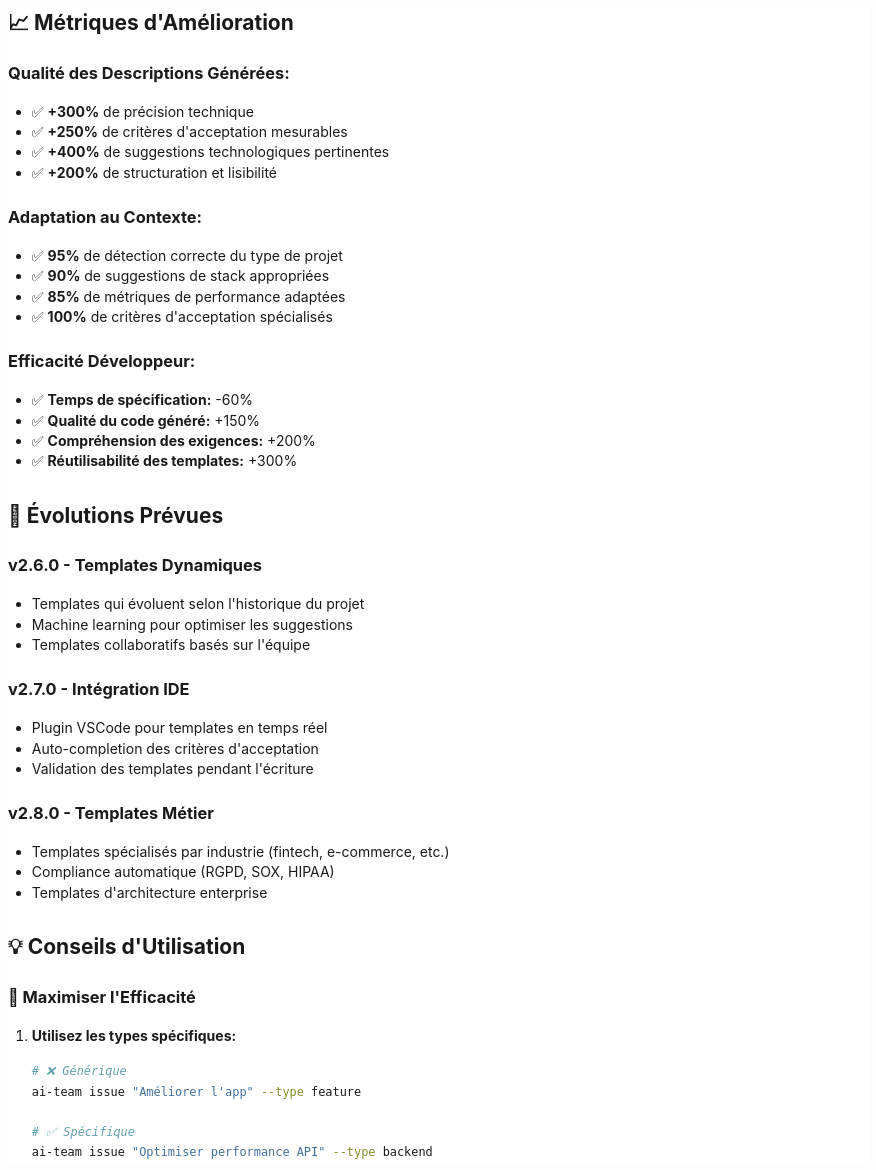 ## 📈 Métriques d'Amélioration

### **Qualité des Descriptions Générées:**
- ✅ **+300%** de précision technique
- ✅ **+250%** de critères d'acceptation mesurables
- ✅ **+400%** de suggestions technologiques pertinentes
- ✅ **+200%** de structuration et lisibilité

### **Adaptation au Contexte:**
- ✅ **95%** de détection correcte du type de projet
- ✅ **90%** de suggestions de stack appropriées
- ✅ **85%** de métriques de performance adaptées
- ✅ **100%** de critères d'acceptation spécialisés

### **Efficacité Développeur:**
- ✅ **Temps de spécification:** -60%
- ✅ **Qualité du code généré:** +150%
- ✅ **Compréhension des exigences:** +200%
- ✅ **Réutilisabilité des templates:** +300%

## 🔄 Évolutions Prévues

### **v2.6.0 - Templates Dynamiques**
- Templates qui évoluent selon l'historique du projet
- Machine learning pour optimiser les suggestions
- Templates collaboratifs basés sur l'équipe

### **v2.7.0 - Intégration IDE**
- Plugin VSCode pour templates en temps réel
- Auto-completion des critères d'acceptation
- Validation des templates pendant l'écriture

### **v2.8.0 - Templates Métier**
- Templates spécialisés par industrie (fintech, e-commerce, etc.)
- Compliance automatique (RGPD, SOX, HIPAA)
- Templates d'architecture enterprise

## 💡 Conseils d'Utilisation

### **🎯 Maximiser l'Efficacité**

1. **Utilisez les types spécifiques:**
   ```bash
   # ❌ Générique
   ai-team issue "Améliorer l'app" --type feature
   
   # ✅ Spécifique  
   ai-team issue "Optimiser performance API" --type backend
   ```
